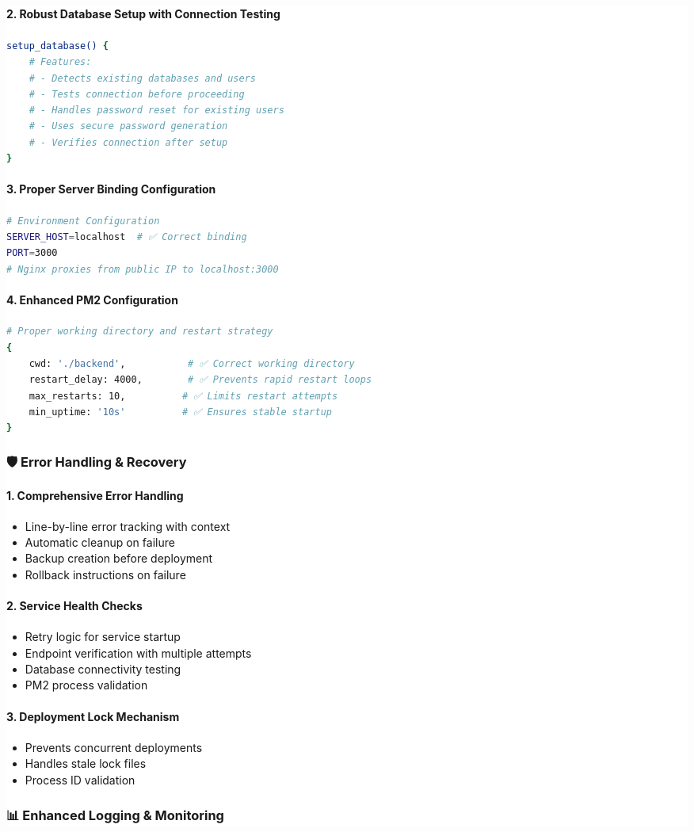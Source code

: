 #### 2. **Robust Database Setup with Connection Testing**
```bash
setup_database() {
    # Features:
    # - Detects existing databases and users
    # - Tests connection before proceeding
    # - Handles password reset for existing users
    # - Uses secure password generation
    # - Verifies connection after setup
}
```

#### 3. **Proper Server Binding Configuration**
```bash
# Environment Configuration
SERVER_HOST=localhost  # ✅ Correct binding
PORT=3000
# Nginx proxies from public IP to localhost:3000
```

#### 4. **Enhanced PM2 Configuration**
```bash
# Proper working directory and restart strategy
{
    cwd: './backend',           # ✅ Correct working directory
    restart_delay: 4000,        # ✅ Prevents rapid restart loops
    max_restarts: 10,          # ✅ Limits restart attempts
    min_uptime: '10s'          # ✅ Ensures stable startup
}
```

### 🛡️ **Error Handling & Recovery**

#### 1. **Comprehensive Error Handling**
- Line-by-line error tracking with context
- Automatic cleanup on failure
- Backup creation before deployment
- Rollback instructions on failure

#### 2. **Service Health Checks**
- Retry logic for service startup
- Endpoint verification with multiple attempts
- Database connectivity testing
- PM2 process validation

#### 3. **Deployment Lock Mechanism**
- Prevents concurrent deployments
- Handles stale lock files
- Process ID validation

### 📊 **Enhanced Logging & Monitoring**
